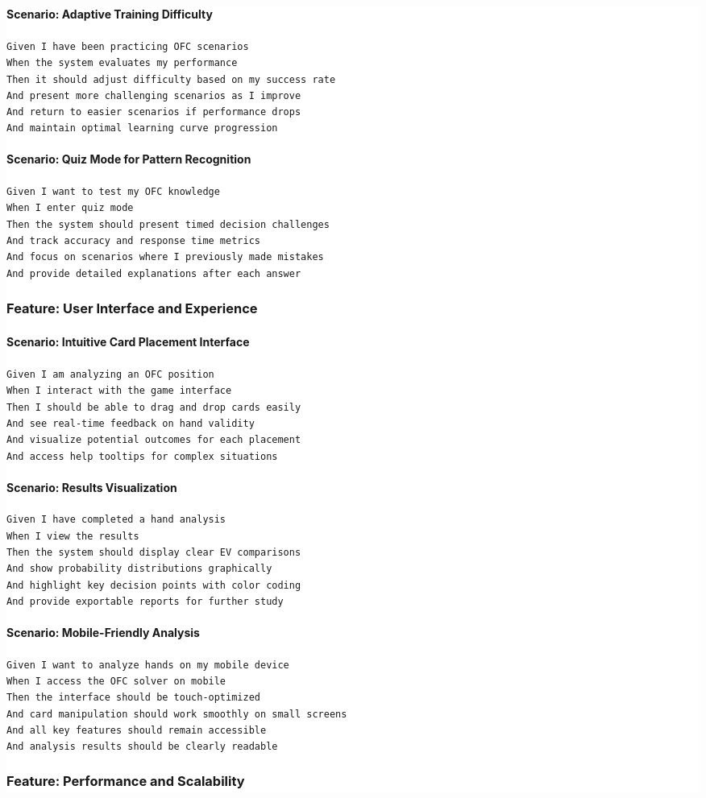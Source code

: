 #### Scenario: Adaptive Training Difficulty
```gherkin
Given I have been practicing OFC scenarios
When the system evaluates my performance
Then it should adjust difficulty based on my success rate
And present more challenging scenarios as I improve
And return to easier scenarios if performance drops
And maintain optimal learning curve progression
```

#### Scenario: Quiz Mode for Pattern Recognition
```gherkin
Given I want to test my OFC knowledge
When I enter quiz mode
Then the system should present timed decision challenges
And track accuracy and response time metrics
And focus on scenarios where I previously made mistakes
And provide detailed explanations after each answer
```

### Feature: User Interface and Experience

#### Scenario: Intuitive Card Placement Interface
```gherkin
Given I am analyzing an OFC position
When I interact with the game interface
Then I should be able to drag and drop cards easily
And see real-time feedback on hand validity
And visualize potential outcomes for each placement
And access help tooltips for complex situations
```

#### Scenario: Results Visualization
```gherkin
Given I have completed a hand analysis
When I view the results
Then the system should display clear EV comparisons
And show probability distributions graphically
And highlight key decision points with color coding
And provide exportable reports for further study
```

#### Scenario: Mobile-Friendly Analysis
```gherkin
Given I want to analyze hands on my mobile device
When I access the OFC solver on mobile
Then the interface should be touch-optimized
And card manipulation should work smoothly on small screens
And all key features should remain accessible
And analysis results should be clearly readable
```

### Feature: Performance and Scalability

